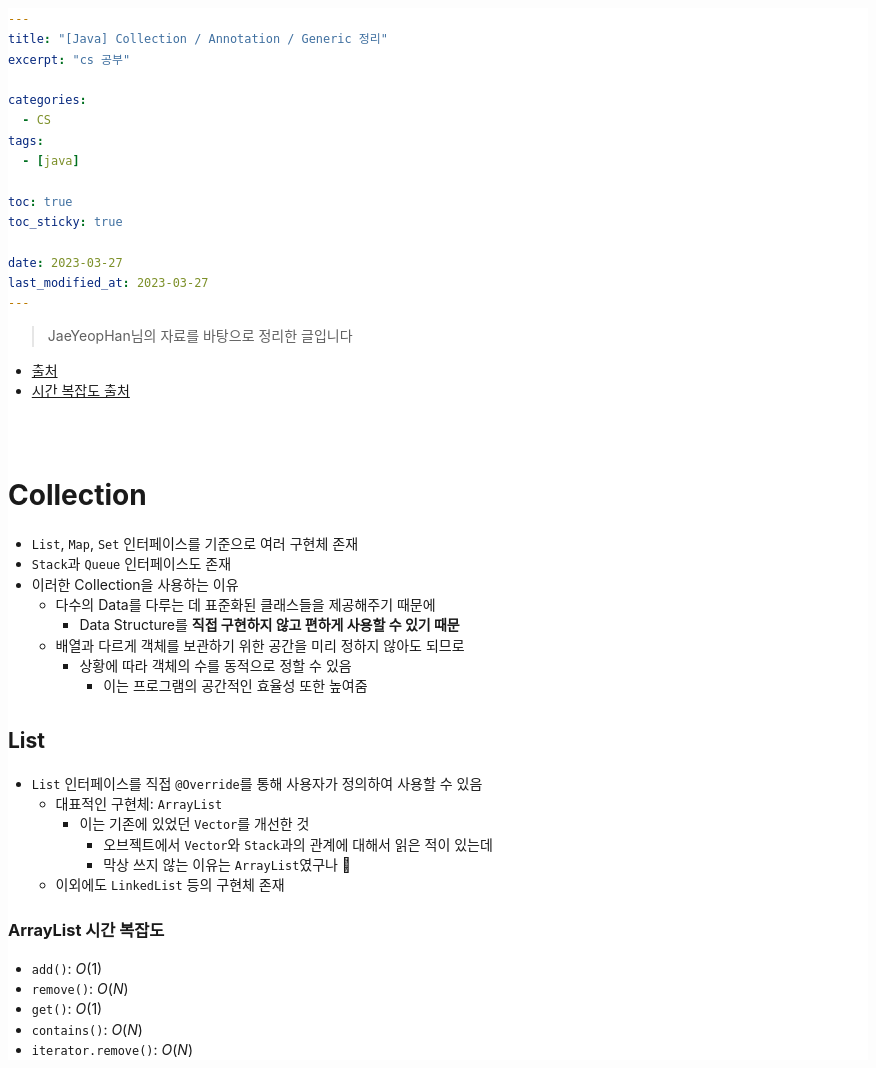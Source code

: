 ```yaml
---
title: "[Java] Collection / Annotation / Generic 정리"
excerpt: "cs 공부"

categories:
  - CS
tags:
  - [java]

toc: true
toc_sticky: true

date: 2023-03-27
last_modified_at: 2023-03-27
---
```


> JaeYeopHan님의 자료를 바탕으로 정리한 글입니다

- [출처](https://github.com/JaeYeopHan/Interview_Question_for_Beginner/tree/master/Java#collection)
- [시간 복잡도 출처](https://www.grepiu.com/post/9)

<br>

# Collection

- `List`, `Map`, `Set` 인터페이스를 기준으로 여러 구현체 존재
- `Stack`과 `Queue` 인터페이스도 존재
- 이러한 Collection을 사용하는 이유
  - 다수의 Data를 다루는 데 표준화된 클래스들을 제공해주기 때문에
    - Data Structure를 **직접 구현하지 않고 편하게 사용할 수 있기 때문**
  - 배열과 다르게 객체를 보관하기 위한 공간을 미리 정하지 않아도 되므로
    - 상황에 따라 객체의 수를 동적으로 정할 수 있음
      - 이는 프로그램의 공간적인 효율성 또한 높여줌

## List

- `List` 인터페이스를 직접 `@Override`를 통해 사용자가 정의하여 사용할 수 있음
  - 대표적인 구현체: `ArrayList`
    - 이는 기존에 있었던 `Vector`를 개선한 것
      - 오브젝트에서 `Vector`와 `Stack`과의 관계에 대해서 읽은 적이 있는데
      - 막상 쓰지 않는 이유는 `ArrayList`였구나 👀
  - 이외에도 `LinkedList` 등의 구현체 존재

### ArrayList 시간 복잡도

- `add()`: $O(1)$
- `remove()`: $O(N)$
- `get()`: $O(1)$
- `contains()`: $O(N)$
- `iterator.remove()`: $O(N)$
